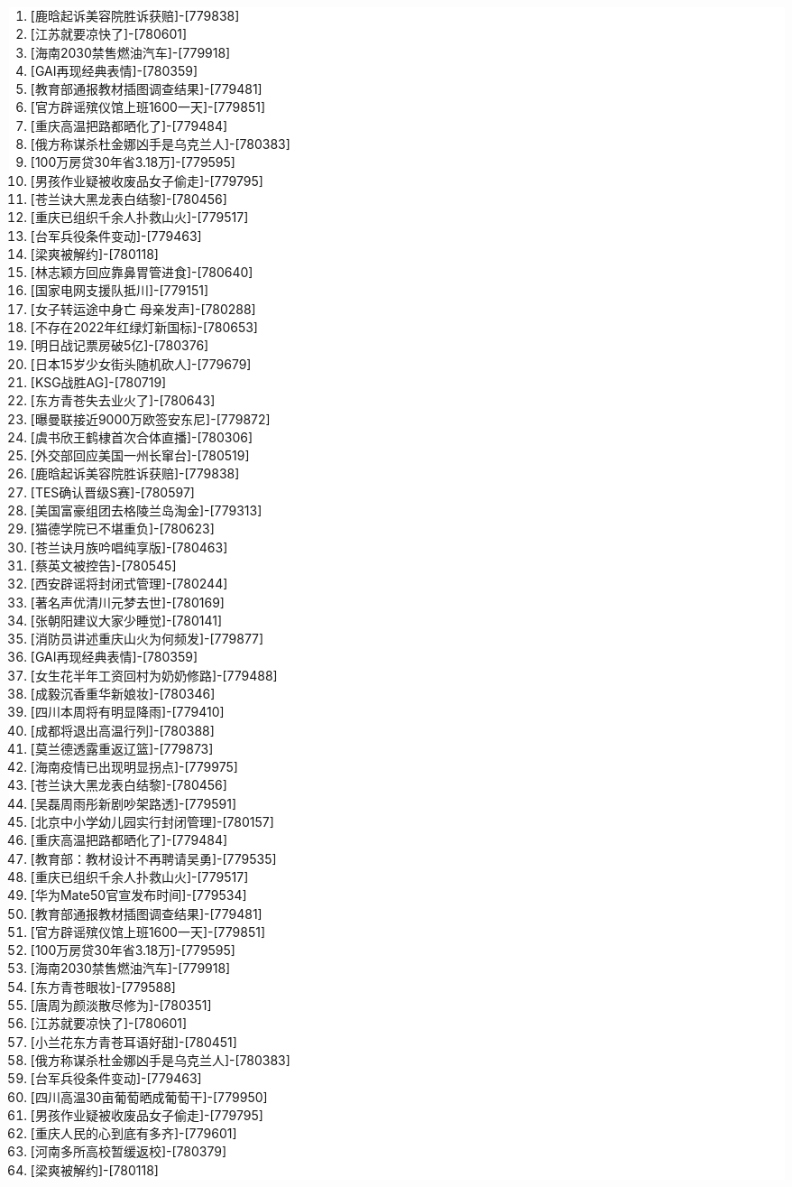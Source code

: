 1. [鹿晗起诉美容院胜诉获赔]-[779838]
1. [江苏就要凉快了]-[780601]
1. [海南2030禁售燃油汽车]-[779918]
1. [GAI再现经典表情]-[780359]
1. [教育部通报教材插图调查结果]-[779481]
1. [官方辟谣殡仪馆上班1600一天]-[779851]
1. [重庆高温把路都晒化了]-[779484]
1. [俄方称谋杀杜金娜凶手是乌克兰人]-[780383]
1. [100万房贷30年省3.18万]-[779595]
1. [男孩作业疑被收废品女子偷走]-[779795]
1. [苍兰诀大黑龙表白结黎]-[780456]
1. [重庆已组织千余人扑救山火]-[779517]
1. [台军兵役条件变动]-[779463]
1. [梁爽被解约]-[780118]
1. [林志颖方回应靠鼻胃管进食]-[780640]
1. [国家电网支援队抵川]-[779151]
1. [女子转运途中身亡 母亲发声]-[780288]
1. [不存在2022年红绿灯新国标]-[780653]
1. [明日战记票房破5亿]-[780376]
1. [日本15岁少女街头随机砍人]-[779679]
1. [KSG战胜AG]-[780719]
1. [东方青苍失去业火了]-[780643]
1. [曝曼联接近9000万欧签安东尼]-[779872]
1. [虞书欣王鹤棣首次合体直播]-[780306]
1. [外交部回应美国一州长窜台]-[780519]
1. [鹿晗起诉美容院胜诉获赔]-[779838]
1. [TES确认晋级S赛]-[780597]
1. [美国富豪组团去格陵兰岛淘金]-[779313]
1. [猫德学院已不堪重负]-[780623]
1. [苍兰诀月族吟唱纯享版]-[780463]
1. [蔡英文被控告]-[780545]
1. [西安辟谣将封闭式管理]-[780244]
1. [著名声优清川元梦去世]-[780169]
1. [张朝阳建议大家少睡觉]-[780141]
1. [消防员讲述重庆山火为何频发]-[779877]
1. [GAI再现经典表情]-[780359]
1. [女生花半年工资回村为奶奶修路]-[779488]
1. [成毅沉香重华新娘妆]-[780346]
1. [四川本周将有明显降雨]-[779410]
1. [成都将退出高温行列]-[780388]
1. [莫兰德透露重返辽篮]-[779873]
1. [海南疫情已出现明显拐点]-[779975]
1. [苍兰诀大黑龙表白结黎]-[780456]
1. [吴磊周雨彤新剧吵架路透]-[779591]
1. [北京中小学幼儿园实行封闭管理]-[780157]
1. [重庆高温把路都晒化了]-[779484]
1. [教育部：教材设计不再聘请吴勇]-[779535]
1. [重庆已组织千余人扑救山火]-[779517]
1. [华为Mate50官宣发布时间]-[779534]
1. [教育部通报教材插图调查结果]-[779481]
1. [官方辟谣殡仪馆上班1600一天]-[779851]
1. [100万房贷30年省3.18万]-[779595]
1. [海南2030禁售燃油汽车]-[779918]
1. [东方青苍眼妆]-[779588]
1. [唐周为颜淡散尽修为]-[780351]
1. [江苏就要凉快了]-[780601]
1. [小兰花东方青苍耳语好甜]-[780451]
1. [俄方称谋杀杜金娜凶手是乌克兰人]-[780383]
1. [台军兵役条件变动]-[779463]
1. [四川高温30亩葡萄晒成葡萄干]-[779950]
1. [男孩作业疑被收废品女子偷走]-[779795]
1. [重庆人民的心到底有多齐]-[779601]
1. [河南多所高校暂缓返校]-[780379]
1. [梁爽被解约]-[780118]